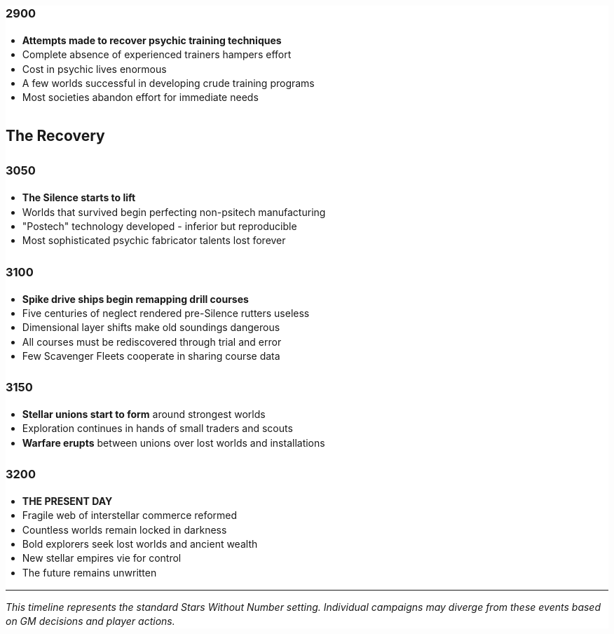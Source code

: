 ### 2900
- **Attempts made to recover psychic training techniques**
- Complete absence of experienced trainers hampers effort
- Cost in psychic lives enormous
- A few worlds successful in developing crude training programs
- Most societies abandon effort for immediate needs

## The Recovery

### 3050
- **The Silence starts to lift**
- Worlds that survived begin perfecting non-psitech manufacturing
- "Postech" technology developed - inferior but reproducible
- Most sophisticated psychic fabricator talents lost forever

### 3100
- **Spike drive ships begin remapping drill courses**
- Five centuries of neglect rendered pre-Silence rutters useless
- Dimensional layer shifts make old soundings dangerous
- All courses must be rediscovered through trial and error
- Few Scavenger Fleets cooperate in sharing course data

### 3150
- **Stellar unions start to form** around strongest worlds
- Exploration continues in hands of small traders and scouts
- **Warfare erupts** between unions over lost worlds and installations

### 3200
- **THE PRESENT DAY**
- Fragile web of interstellar commerce reformed
- Countless worlds remain locked in darkness
- Bold explorers seek lost worlds and ancient wealth
- New stellar empires vie for control
- The future remains unwritten

---

*This timeline represents the standard Stars Without Number setting. Individual campaigns may diverge from these events based on GM decisions and player actions.*